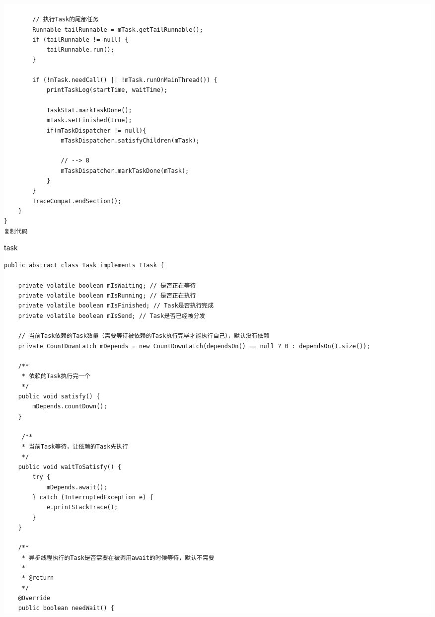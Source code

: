```

        // 执行Task的尾部任务
        Runnable tailRunnable = mTask.getTailRunnable();
        if (tailRunnable != null) {
            tailRunnable.run();
        }

        if (!mTask.needCall() || !mTask.runOnMainThread()) {
            printTaskLog(startTime, waitTime);

            TaskStat.markTaskDone();
            mTask.setFinished(true);
            if(mTaskDispatcher != null){
                mTaskDispatcher.satisfyChildren(mTask);

                // --> 8
                mTaskDispatcher.markTaskDone(mTask);
            }
        }
        TraceCompat.endSection();
    }
}
复制代码
```

task

```
public abstract class Task implements ITask {

    private volatile boolean mIsWaiting; // 是否正在等待
    private volatile boolean mIsRunning; // 是否正在执行
    private volatile boolean mIsFinished; // Task是否执行完成
    private volatile boolean mIsSend; // Task是否已经被分发

    // 当前Task依赖的Task数量（需要等待被依赖的Task执行完毕才能执行自己），默认没有依赖
    private CountDownLatch mDepends = new CountDownLatch(dependsOn() == null ? 0 : dependsOn().size());

    /**
     * 依赖的Task执行完一个
     */
    public void satisfy() {
        mDepends.countDown();
    }

     /**
     * 当前Task等待，让依赖的Task先执行
     */
    public void waitToSatisfy() {
        try {
            mDepends.await();
        } catch (InterruptedException e) {
            e.printStackTrace();
        }
    }

    /**
     * 异步线程执行的Task是否需要在被调用await的时候等待，默认不需要
     *
     * @return
     */
    @Override
    public boolean needWait() {
```